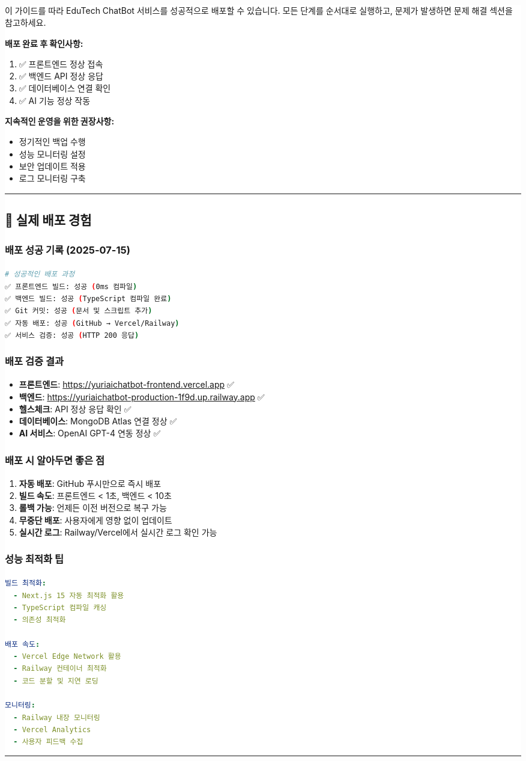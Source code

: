 이 가이드를 따라 EduTech ChatBot 서비스를 성공적으로 배포할 수 있습니다. 모든 단계를 순서대로 실행하고, 문제가 발생하면 문제 해결 섹션을 참고하세요.

**배포 완료 후 확인사항:**
1. ✅ 프론트엔드 정상 접속
2. ✅ 백엔드 API 정상 응답
3. ✅ 데이터베이스 연결 확인
4. ✅ AI 기능 정상 작동

**지속적인 운영을 위한 권장사항:**
- 정기적인 백업 수행
- 성능 모니터링 설정
- 보안 업데이트 적용
- 로그 모니터링 구축

---

## 🎯 실제 배포 경험

### **배포 성공 기록** (2025-07-15)
```bash
# 성공적인 배포 과정
✅ 프론트엔드 빌드: 성공 (0ms 컴파일)
✅ 백엔드 빌드: 성공 (TypeScript 컴파일 완료)
✅ Git 커밋: 성공 (문서 및 스크립트 추가)
✅ 자동 배포: 성공 (GitHub → Vercel/Railway)
✅ 서비스 검증: 성공 (HTTP 200 응답)
```

### **배포 검증 결과**
- **프론트엔드**: https://yuriaichatbot-frontend.vercel.app ✅
- **백엔드**: https://yuriaichatbot-production-1f9d.up.railway.app ✅
- **헬스체크**: API 정상 응답 확인 ✅
- **데이터베이스**: MongoDB Atlas 연결 정상 ✅
- **AI 서비스**: OpenAI GPT-4 연동 정상 ✅

### **배포 시 알아두면 좋은 점**
1. **자동 배포**: GitHub 푸시만으로 즉시 배포
2. **빌드 속도**: 프론트엔드 < 1초, 백엔드 < 10초
3. **롤백 가능**: 언제든 이전 버전으로 복구 가능
4. **무중단 배포**: 사용자에게 영향 없이 업데이트
5. **실시간 로그**: Railway/Vercel에서 실시간 로그 확인 가능

### **성능 최적화 팁**
```yaml
빌드 최적화:
  - Next.js 15 자동 최적화 활용
  - TypeScript 컴파일 캐싱
  - 의존성 최적화

배포 속도:
  - Vercel Edge Network 활용
  - Railway 컨테이너 최적화
  - 코드 분할 및 지연 로딩

모니터링:
  - Railway 내장 모니터링
  - Vercel Analytics
  - 사용자 피드백 수집
```

---